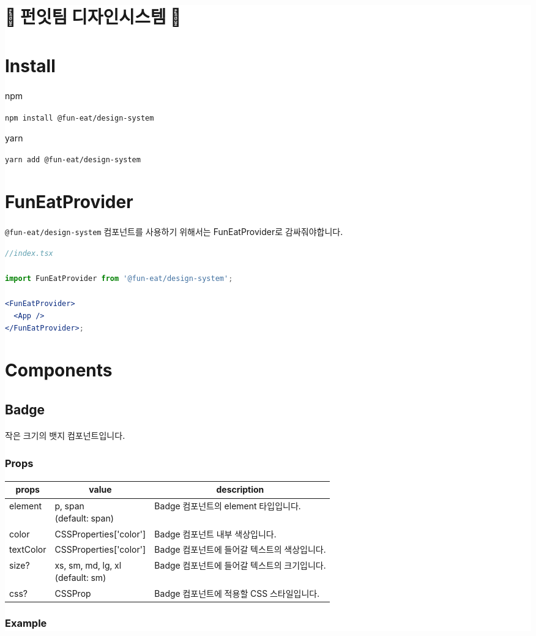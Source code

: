 # 🥄 펀잇팀 디자인시스템 🎨

# Install

npm

```bash
npm install @fun-eat/design-system
```

yarn

```bash
yarn add @fun-eat/design-system
```

# FunEatProvider

`@fun-eat/design-system` 컴포넌트를 사용하기 위해서는 FunEatProvider로 감싸줘야합니다.

```jsx
//index.tsx

import FunEatProvider from '@fun-eat/design-system';

<FunEatProvider>
  <App />
</FunEatProvider>;
```

# Components

## Badge

작은 크기의 뱃지 컴포넌트입니다.

### Props

| props     | value                                  | description                                  |
| --------- | -------------------------------------- | -------------------------------------------- |
| element   | p, span<br />(default: span)           | Badge 컴포넌트의 element 타입입니다.         |
| color     | CSSProperties['color']                 | Badge 컴포넌트 내부 색상입니다.              |
| textColor | CSSProperties['color']                 | Badge 컴포넌트에 들어갈 텍스트의 색상입니다. |
| size?     | xs, sm, md, lg, xl<br /> (default: sm) | Badge 컴포넌트에 들어갈 텍스트의 크기입니다. |
| css?      | CSSProp                                | Badge 컴포넌트에 적용할 CSS 스타일입니다.    |

### Example

